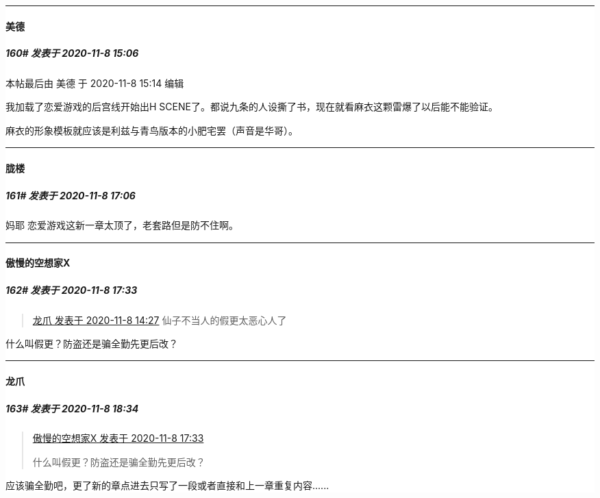 

*****

####  美德  
##### 160#       发表于 2020-11-8 15:06



 本帖最后由 美德 于 2020-11-8 15:14 编辑 

我加载了恋爱游戏的后宫线开始出H SCENE了。都说九条的人设撕了书，现在就看麻衣这颗雷爆了以后能不能验证。

麻衣的形象模板就应该是利兹与青鸟版本的小肥宅罢（声音是华哥）。








*****

####  胧楼  
##### 161#       发表于 2020-11-8 17:06




妈耶 恋爱游戏这新一章太顶了，老套路但是防不住啊。








*****

####  傲慢的空想家X  
##### 162#       发表于 2020-11-8 17:33



<blockquote><a href="httphttps://bbs.saraba1st.com/2b/forum.php?mod=redirect&amp;goto=findpost&amp;pid=49320211&amp;ptid=1969675" target="_blank">龙爪 发表于 2020-11-8 14:27</a>
仙子不当人的假更太恶心人了</blockquote>
什么叫假更？防盗还是骗全勤先更后改？







*****

####  龙爪  
##### 163#       发表于 2020-11-8 18:34



<blockquote><a href="httphttps://bbs.saraba1st.com/2b/forum.php?mod=redirect&amp;goto=findpost&amp;pid=49321863&amp;ptid=1969675" target="_blank">傲慢的空想家X 发表于 2020-11-8 17:33</a>

什么叫假更？防盗还是骗全勤先更后改？</blockquote>
应该骗全勤吧，更了新的章点进去只写了一段或者直接和上一章重复内容......
